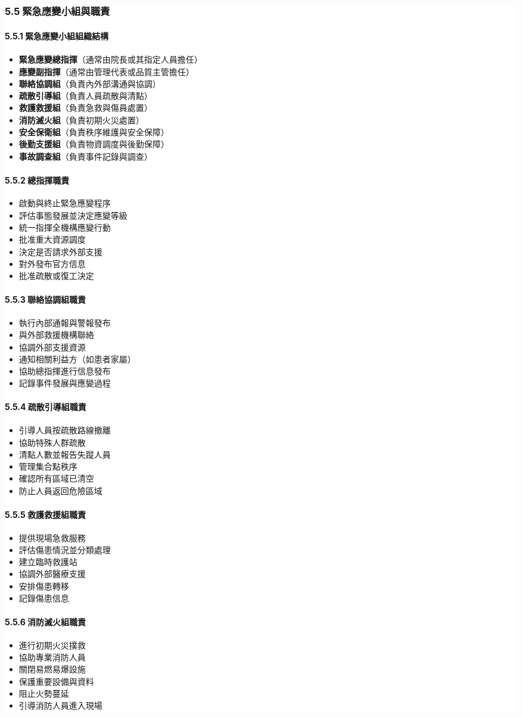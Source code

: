 ### 5.5 緊急應變小組與職責

#### 5.5.1 緊急應變小組組織結構
- **緊急應變總指揮**（通常由院長或其指定人員擔任）
- **應變副指揮**（通常由管理代表或品質主管擔任）
- **聯絡協調組**（負責內外部溝通與協調）
- **疏散引導組**（負責人員疏散與清點）
- **救護救援組**（負責急救與傷員處置）
- **消防滅火組**（負責初期火災處置）
- **安全保衛組**（負責秩序維護與安全保障）
- **後勤支援組**（負責物資調度與後勤保障）
- **事故調查組**（負責事件記錄與調查）

#### 5.5.2 總指揮職責
- 啟動與終止緊急應變程序
- 評估事態發展並決定應變等級
- 統一指揮全機構應變行動
- 批准重大資源調度
- 決定是否請求外部支援
- 對外發布官方信息
- 批准疏散或復工決定

#### 5.5.3 聯絡協調組職責
- 執行內部通報與警報發布
- 與外部救援機構聯絡
- 協調外部支援資源
- 通知相關利益方（如患者家屬）
- 協助總指揮進行信息發布
- 記錄事件發展與應變過程

#### 5.5.4 疏散引導組職責
- 引導人員按疏散路線撤離
- 協助特殊人群疏散
- 清點人數並報告失蹤人員
- 管理集合點秩序
- 確認所有區域已清空
- 防止人員返回危險區域

#### 5.5.5 救護救援組職責
- 提供現場急救服務
- 評估傷患情況並分類處理
- 建立臨時救護站
- 協調外部醫療支援
- 安排傷患轉移
- 記錄傷患信息

#### 5.5.6 消防滅火組職責
- 進行初期火災撲救
- 協助專業消防人員
- 關閉易燃易爆設施
- 保護重要設備與資料
- 阻止火勢蔓延
- 引導消防人員進入現場
